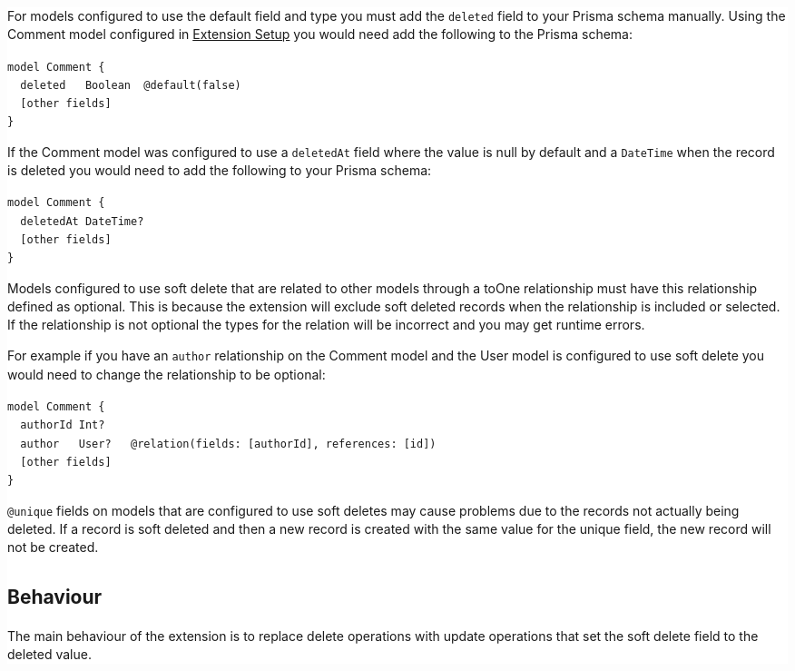 For models configured to use the default field and type you must add the `deleted` field to your Prisma schema manually.
Using the Comment model configured in [Extension Setup](#extension-setup) you would need add the following to the
Prisma schema:

```prisma
model Comment {
  deleted   Boolean  @default(false)
  [other fields]
}
```

If the Comment model was configured to use a `deletedAt` field where the value is null by default and a `DateTime` when
the record is deleted you would need to add the following to your Prisma schema:

```prisma
model Comment {
  deletedAt DateTime?
  [other fields]
}
```

Models configured to use soft delete that are related to other models through a toOne relationship must have this
relationship defined as optional. This is because the extension will exclude soft deleted records when the relationship
is included or selected. If the relationship is not optional the types for the relation will be incorrect and you may
get runtime errors.

For example if you have an `author` relationship on the Comment model and the User model is configured to use soft
delete you would need to change the relationship to be optional:

```prisma
model Comment {
  authorId Int?
  author   User?   @relation(fields: [authorId], references: [id])
  [other fields]
}
```

`@unique` fields on models that are configured to use soft deletes may cause problems due to the records not actually
being deleted. If a record is soft deleted and then a new record is created with the same value for the unique field,
the new record will not be created.

## Behaviour

The main behaviour of the extension is to replace delete operations with update operations that set the soft delete
field to the deleted value.


[npm]: https://www.npmjs.com/
[node]: https://nodejs.org
[build-badge]: https://github.com/olivierwilkinson/prisma-extension-soft-delete/workflows/prisma-extension-soft-delete/badge.svg
[build]: https://github.com/olivierwilkinson/prisma-extension-soft-delete/actions?query=branch%main+workflow%3Aprisma-extension-soft-delete
[version-badge]: https://img.shields.io/npm/v/prisma-extension-soft-delete.svg?style=flat-square
[package]: https://www.npmjs.com/package/prisma-extension-soft-delete
[downloads-badge]: https://img.shields.io/npm/dm/prisma-extension-soft-delete.svg?style=flat-square
[npmtrends]: http://www.npmtrends.com/prisma-extension-soft-delete
[license-badge]: https://img.shields.io/npm/l/prisma-extension-soft-delete.svg?style=flat-square
[license]: https://github.com/olivierwilkinson/prisma-extension-soft-delete/blob/main/LICENSE
[prs-badge]: https://img.shields.io/badge/PRs-welcome-brightgreen.svg?style=flat-square
[prs]: http://makeapullrequest.com
[coc-badge]: https://img.shields.io/badge/code%20of-conduct-ff69b4.svg?style=flat-square
[coc]: https://github.com/olivierwilkinson/prisma-extension-soft-delete/blob/main/other/CODE_OF_CONDUCT.md
